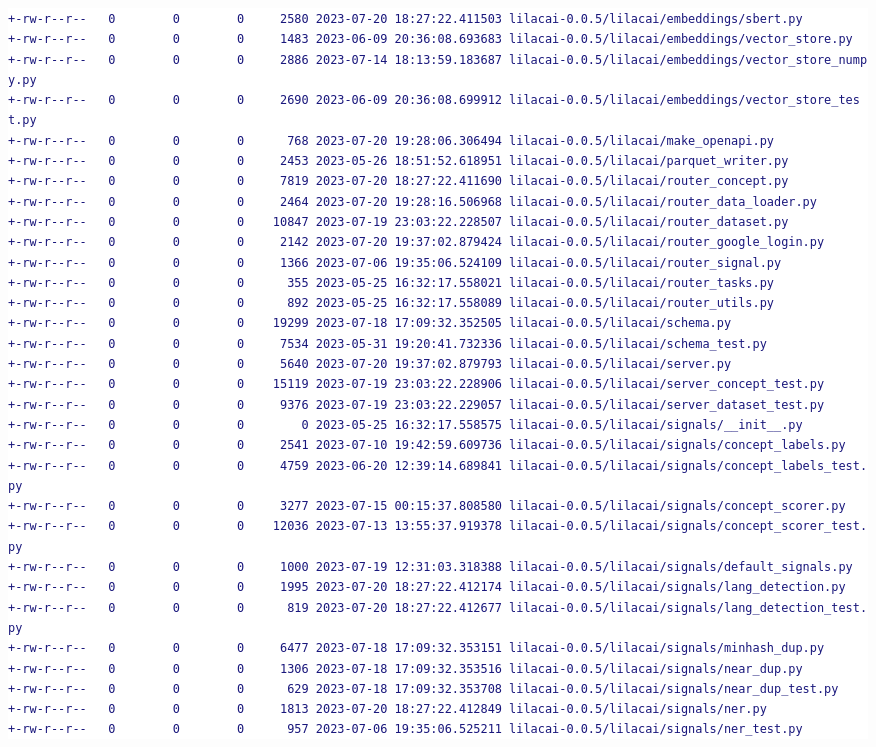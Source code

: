 ```diff
+-rw-r--r--   0        0        0     2580 2023-07-20 18:27:22.411503 lilacai-0.0.5/lilacai/embeddings/sbert.py
+-rw-r--r--   0        0        0     1483 2023-06-09 20:36:08.693683 lilacai-0.0.5/lilacai/embeddings/vector_store.py
+-rw-r--r--   0        0        0     2886 2023-07-14 18:13:59.183687 lilacai-0.0.5/lilacai/embeddings/vector_store_numpy.py
+-rw-r--r--   0        0        0     2690 2023-06-09 20:36:08.699912 lilacai-0.0.5/lilacai/embeddings/vector_store_test.py
+-rw-r--r--   0        0        0      768 2023-07-20 19:28:06.306494 lilacai-0.0.5/lilacai/make_openapi.py
+-rw-r--r--   0        0        0     2453 2023-05-26 18:51:52.618951 lilacai-0.0.5/lilacai/parquet_writer.py
+-rw-r--r--   0        0        0     7819 2023-07-20 18:27:22.411690 lilacai-0.0.5/lilacai/router_concept.py
+-rw-r--r--   0        0        0     2464 2023-07-20 19:28:16.506968 lilacai-0.0.5/lilacai/router_data_loader.py
+-rw-r--r--   0        0        0    10847 2023-07-19 23:03:22.228507 lilacai-0.0.5/lilacai/router_dataset.py
+-rw-r--r--   0        0        0     2142 2023-07-20 19:37:02.879424 lilacai-0.0.5/lilacai/router_google_login.py
+-rw-r--r--   0        0        0     1366 2023-07-06 19:35:06.524109 lilacai-0.0.5/lilacai/router_signal.py
+-rw-r--r--   0        0        0      355 2023-05-25 16:32:17.558021 lilacai-0.0.5/lilacai/router_tasks.py
+-rw-r--r--   0        0        0      892 2023-05-25 16:32:17.558089 lilacai-0.0.5/lilacai/router_utils.py
+-rw-r--r--   0        0        0    19299 2023-07-18 17:09:32.352505 lilacai-0.0.5/lilacai/schema.py
+-rw-r--r--   0        0        0     7534 2023-05-31 19:20:41.732336 lilacai-0.0.5/lilacai/schema_test.py
+-rw-r--r--   0        0        0     5640 2023-07-20 19:37:02.879793 lilacai-0.0.5/lilacai/server.py
+-rw-r--r--   0        0        0    15119 2023-07-19 23:03:22.228906 lilacai-0.0.5/lilacai/server_concept_test.py
+-rw-r--r--   0        0        0     9376 2023-07-19 23:03:22.229057 lilacai-0.0.5/lilacai/server_dataset_test.py
+-rw-r--r--   0        0        0        0 2023-05-25 16:32:17.558575 lilacai-0.0.5/lilacai/signals/__init__.py
+-rw-r--r--   0        0        0     2541 2023-07-10 19:42:59.609736 lilacai-0.0.5/lilacai/signals/concept_labels.py
+-rw-r--r--   0        0        0     4759 2023-06-20 12:39:14.689841 lilacai-0.0.5/lilacai/signals/concept_labels_test.py
+-rw-r--r--   0        0        0     3277 2023-07-15 00:15:37.808580 lilacai-0.0.5/lilacai/signals/concept_scorer.py
+-rw-r--r--   0        0        0    12036 2023-07-13 13:55:37.919378 lilacai-0.0.5/lilacai/signals/concept_scorer_test.py
+-rw-r--r--   0        0        0     1000 2023-07-19 12:31:03.318388 lilacai-0.0.5/lilacai/signals/default_signals.py
+-rw-r--r--   0        0        0     1995 2023-07-20 18:27:22.412174 lilacai-0.0.5/lilacai/signals/lang_detection.py
+-rw-r--r--   0        0        0      819 2023-07-20 18:27:22.412677 lilacai-0.0.5/lilacai/signals/lang_detection_test.py
+-rw-r--r--   0        0        0     6477 2023-07-18 17:09:32.353151 lilacai-0.0.5/lilacai/signals/minhash_dup.py
+-rw-r--r--   0        0        0     1306 2023-07-18 17:09:32.353516 lilacai-0.0.5/lilacai/signals/near_dup.py
+-rw-r--r--   0        0        0      629 2023-07-18 17:09:32.353708 lilacai-0.0.5/lilacai/signals/near_dup_test.py
+-rw-r--r--   0        0        0     1813 2023-07-20 18:27:22.412849 lilacai-0.0.5/lilacai/signals/ner.py
+-rw-r--r--   0        0        0      957 2023-07-06 19:35:06.525211 lilacai-0.0.5/lilacai/signals/ner_test.py
```
